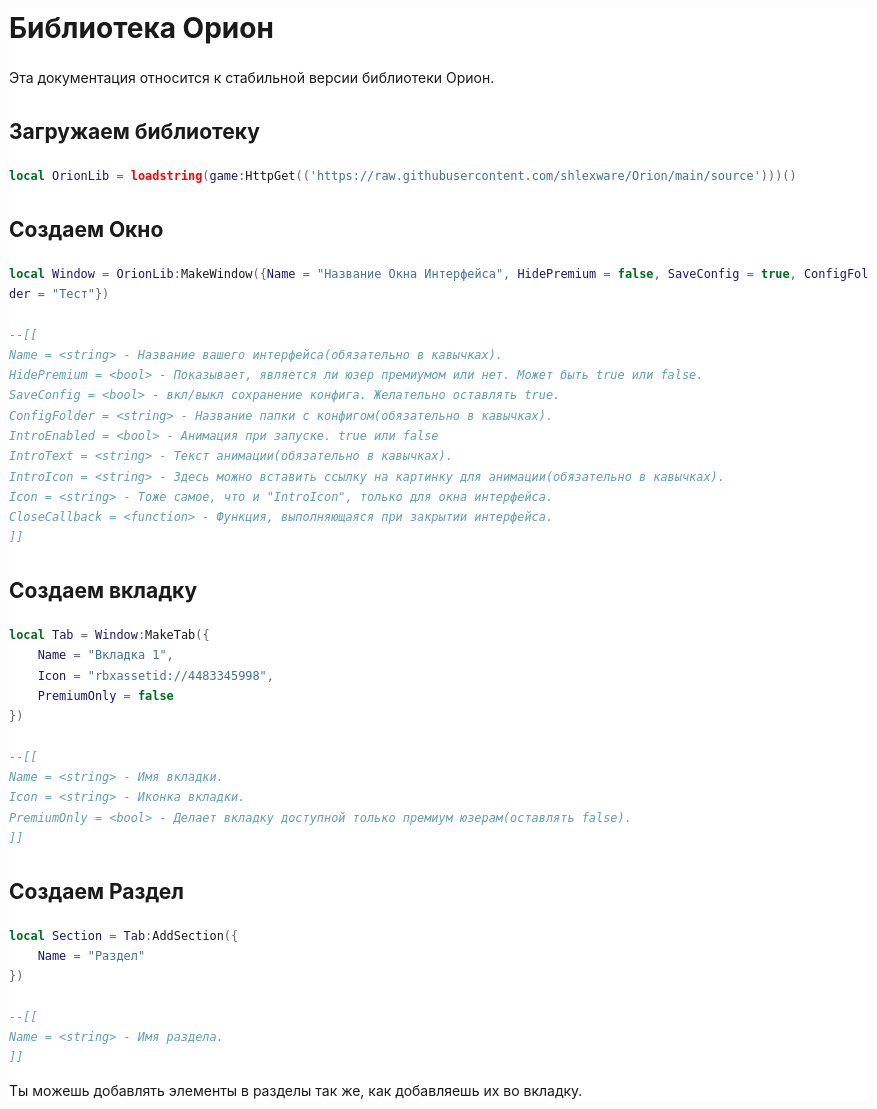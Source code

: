 # Библиотека Орион
Эта документация относится к стабильной версии библиотеки Орион.

## Загружаем библиотеку
```lua
local OrionLib = loadstring(game:HttpGet(('https://raw.githubusercontent.com/shlexware/Orion/main/source')))()
```



## Создаем Окно
```lua
local Window = OrionLib:MakeWindow({Name = "Название Окна Интерфейса", HidePremium = false, SaveConfig = true, ConfigFolder = "Тест"})

--[[
Name = <string> - Название вашего интерфейса(обязательно в кавычках).
HidePremium = <bool> - Показывает, является ли юзер премиумом или нет. Может быть true или false.
SaveConfig = <bool> - вкл/выкл сохранение конфига. Желательно оставлять true.
ConfigFolder = <string> - Название папки с конфигом(обязательно в кавычках).
IntroEnabled = <bool> - Анимация при запуске. true или false
IntroText = <string> - Текст анимации(обязательно в кавычках).
IntroIcon = <string> - Здесь можно вставить ссылку на картинку для анимации(обязательно в кавычках).
Icon = <string> - Тоже самое, что и "IntroIcon", только для окна интерфейса.
CloseCallback = <function> - Функция, выполняющаяся при закрытии интерфейса.
]]
```



## Создаем вкладку
```lua
local Tab = Window:MakeTab({
	Name = "Вкладка 1",
	Icon = "rbxassetid://4483345998",
	PremiumOnly = false
})

--[[
Name = <string> - Имя вкладки.
Icon = <string> - Иконка вкладки.
PremiumOnly = <bool> - Делает вкладку доступной только премиум юзерам(оставлять false).
]]
```
## Создаем Раздел
```lua
local Section = Tab:AddSection({
	Name = "Раздел"
})

--[[
Name = <string> - Имя раздела.
]]
```
Ты можешь добавлять элементы в разделы так же, как добавляешь их во вкладку.

